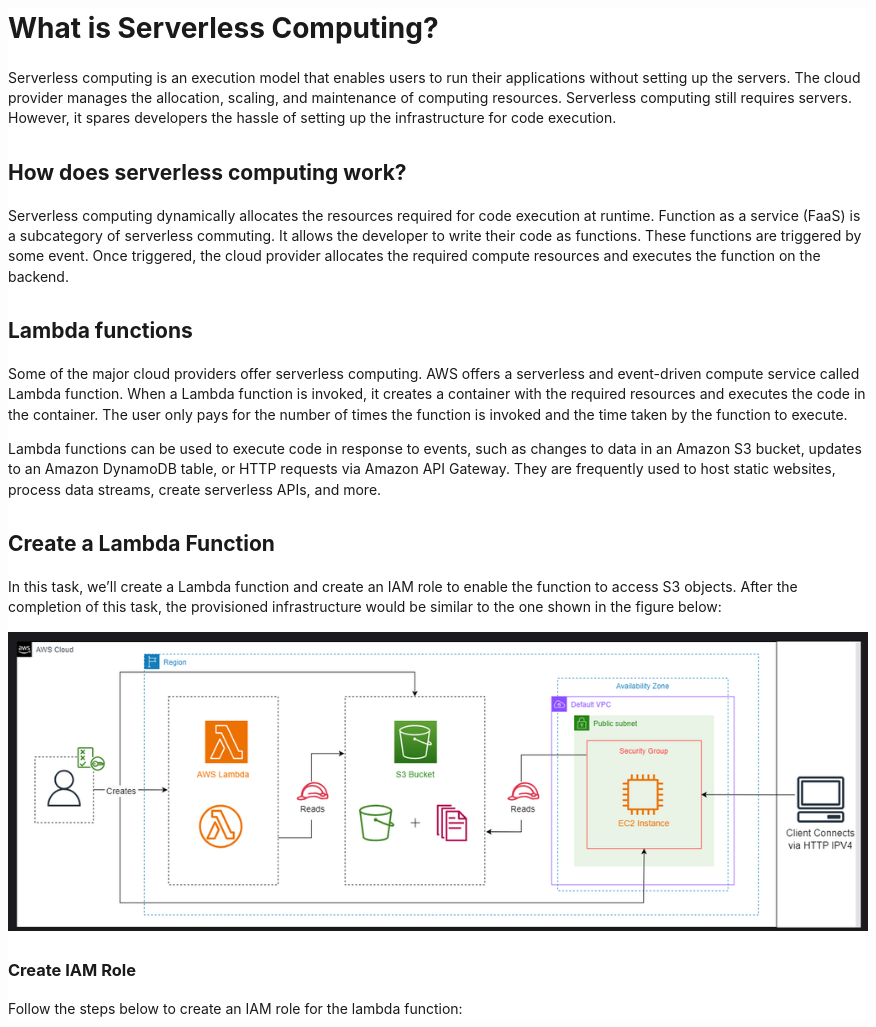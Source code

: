 # What is Serverless Computing?

Serverless computing is an execution model that enables users to run their applications without setting up the servers. The cloud provider manages the allocation, scaling, and maintenance of computing resources. Serverless computing still requires servers. However, it spares developers the hassle of setting up the infrastructure for code execution.

## How does serverless computing work?

Serverless computing dynamically allocates the resources required for code execution at runtime. Function as a service (FaaS) is a subcategory of serverless commuting. It allows the developer to write their code as functions. These functions are triggered by some event. Once triggered, the cloud provider allocates the required compute resources and executes the function on the backend.

## Lambda functions
Some of the major cloud providers offer serverless computing. AWS offers a serverless and event-driven compute service called Lambda function. When a Lambda function is invoked, it creates a container with the required resources and executes the code in the container. The user only pays for the number of times the function is invoked and the time taken by the function to execute.

Lambda functions can be used to execute code in response to events, such as changes to data in an Amazon S3 bucket, updates to an Amazon DynamoDB table, or HTTP requests via Amazon API Gateway. They are frequently used to host static websites, process data streams, create serverless APIs, and more.

## Create a Lambda Function

In this task, we’ll create a Lambda function and create an IAM role to enable the function to access S3 objects. After the completion of this task, the provisioned infrastructure would be similar to the one shown in the figure below:

![alt text](image-22.png)

### Create IAM Role
Follow the steps below to create an IAM role for the lambda function:
